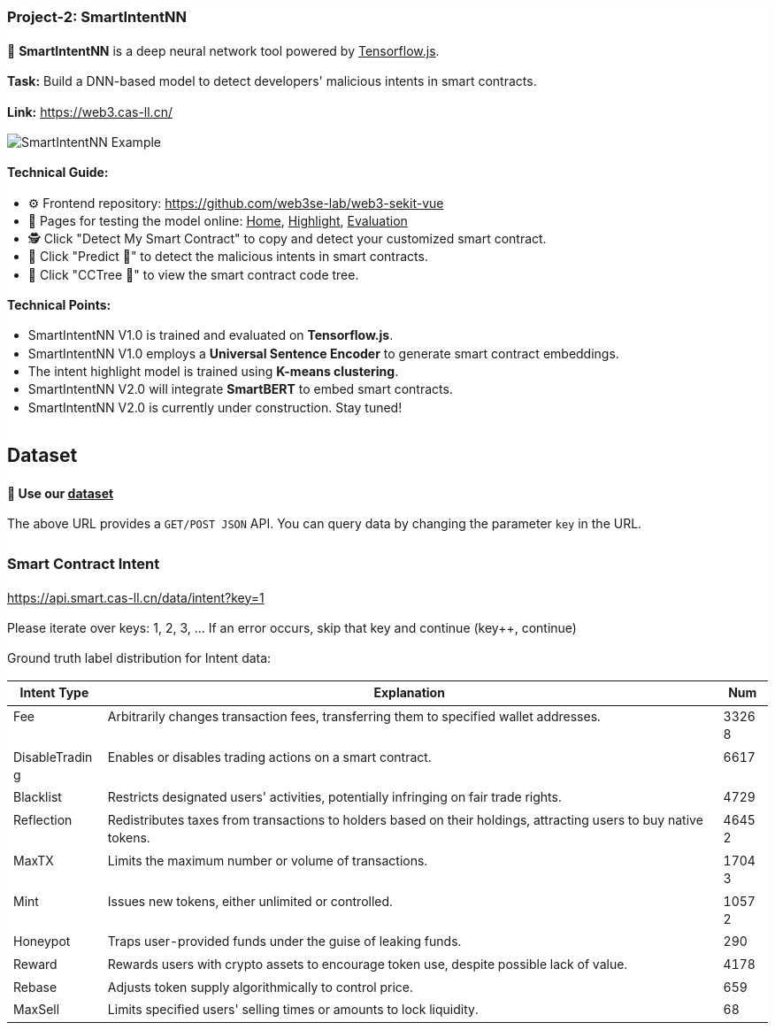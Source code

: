 ### Project-2: SmartIntentNN

🤩 **SmartIntentNN** is a deep neural network tool powered by [Tensorflow.js](https://github.com/tensorflow/tfjs).

**Task:** Build a DNN-based model to detect developers' malicious intents in smart contracts.

**Link:** <https://web3.cas-ll.cn/>

![SmartIntentNN Example](./imgs/example.png)

**Technical Guide:**

-   ⚙️ Frontend repository: <https://github.com/web3se-lab/web3-sekit-vue>
-   📱 Pages for testing the model online: [Home](https://web3.cas-ll.cn/), [Highlight](https://web3.cas-ll.cn/highlight/), [Evaluation](https://web3.cas-ll.cn/evaluate/)
-   🕵️ Click "Detect My Smart Contract" to copy and detect your customized smart contract.
-   🚀 Click "Predict 🚀" to detect the malicious intents in smart contracts.
-   🌲 Click "CCTree 🌲" to view the smart contract code tree.

**Technical Points:**

-   SmartIntentNN V1.0 is trained and evaluated on **Tensorflow.js**.
-   SmartIntentNN V1.0 employs a **Universal Sentence Encoder** to generate smart contract embeddings.
-   The intent highlight model is trained using **K-means clustering**.
-   SmartIntentNN V2.0 will integrate **SmartBERT** to embed smart contracts.
-   SmartIntentNN V2.0 is currently under construction. Stay tuned!

## Dataset

**💽 Use our [dataset](https://api.smart.cas-ll.cn)**

The above URL provides a `GET/POST JSON` API.
You can query data by changing the parameter `key` in the URL.

### Smart Contract Intent

<https://api.smart.cas-ll.cn/data/intent?key=1>

Please iterate over keys: 1, 2, 3, ... If an error occurs, skip that key and continue (key++, continue)

Ground truth label distribution for Intent data:

| Intent Type    | Explanation                                                                                                      | Num   |
| -------------- | ---------------------------------------------------------------------------------------------------------------- | ----- |
| Fee            | Arbitrarily changes transaction fees, transferring them to specified wallet addresses.                           | 33268 |
| DisableTrading | Enables or disables trading actions on a smart contract.                                                         | 6617  |
| Blacklist      | Restricts designated users' activities, potentially infringing on fair trade rights.                             | 4729  |
| Reflection     | Redistributes taxes from transactions to holders based on their holdings, attracting users to buy native tokens. | 46452 |
| MaxTX          | Limits the maximum number or volume of transactions.                                                             | 17043 |
| Mint           | Issues new tokens, either unlimited or controlled.                                                               | 10572 |
| Honeypot       | Traps user-provided funds under the guise of leaking funds.                                                      | 290   |
| Reward         | Rewards users with crypto assets to encourage token use, despite possible lack of value.                         | 4178  |
| Rebase         | Adjusts token supply algorithmically to control price.                                                           | 659   |
| MaxSell        | Limits specified users' selling times or amounts to lock liquidity.                                              | 68    |
